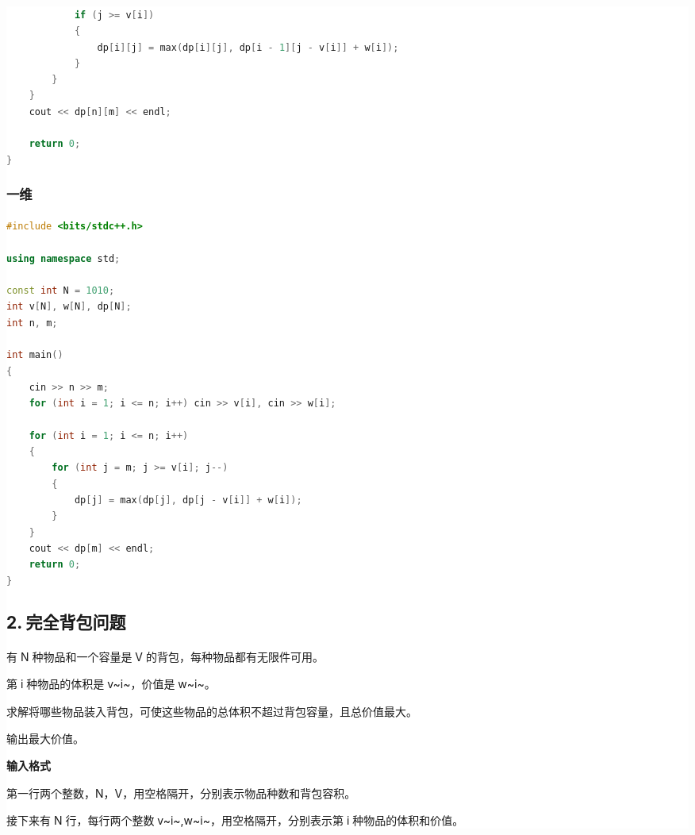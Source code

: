 ```cpp
            if (j >= v[i])
            {
                dp[i][j] = max(dp[i][j], dp[i - 1][j - v[i]] + w[i]);
            }
        }
    }
    cout << dp[n][m] << endl;
    
    return 0;
}
```

### 一维
```cpp
#include <bits/stdc++.h>

using namespace std;

const int N = 1010;
int v[N], w[N], dp[N];
int n, m;

int main()
{
    cin >> n >> m;
    for (int i = 1; i <= n; i++) cin >> v[i], cin >> w[i];
    
    for (int i = 1; i <= n; i++)
    {
        for (int j = m; j >= v[i]; j--)
        {
            dp[j] = max(dp[j], dp[j - v[i]] + w[i]);
        }
    }
    cout << dp[m] << endl;
    return 0;
}
```

## 2. 完全背包问题
有 N 种物品和一个容量是 V 的背包，每种物品都有无限件可用。

第 i 种物品的体积是 v~i~，价值是 w~i~。

求解将哪些物品装入背包，可使这些物品的总体积不超过背包容量，且总价值最大。

输出最大价值。

**输入格式**

第一行两个整数，N，V，用空格隔开，分别表示物品种数和背包容积。

接下来有 N 行，每行两个整数 v~i~,w~i~，用空格隔开，分别表示第 i 种物品的体积和价值。
